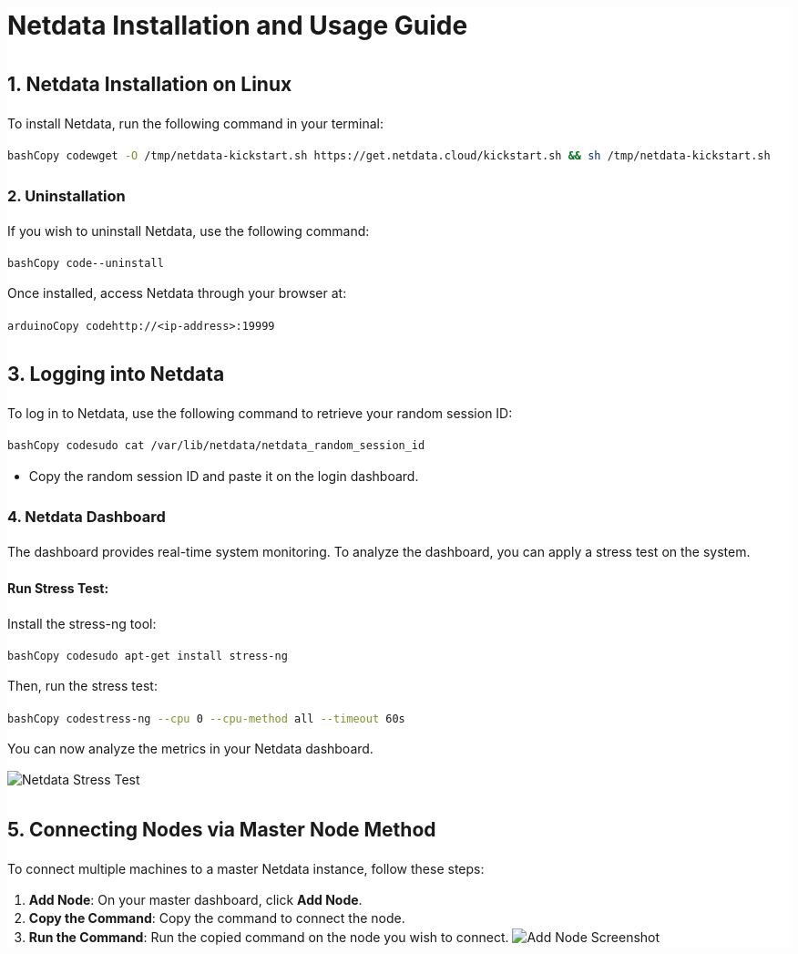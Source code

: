 # **Netdata Installation and Usage Guide**
## **1. Netdata Installation on Linux**
To install Netdata, run the following command in your terminal:

```bash
bashCopy codewget -O /tmp/netdata-kickstart.sh https://get.netdata.cloud/kickstart.sh && sh /tmp/netdata-kickstart.sh
```
### **2. Uninstallation**
If you wish to uninstall Netdata, use the following command:

```bash
bashCopy code--uninstall
```
Once installed, access Netdata through your browser at:

```arduino
arduinoCopy codehttp://<ip-address>:19999
```
## **3. Logging into Netdata**
To log in to Netdata, use the following command to retrieve your random session ID:

```bash
bashCopy codesudo cat /var/lib/netdata/netdata_random_session_id
```
- Copy the random session ID and paste it on the login dashboard.
### **4. Netdata Dashboard**
The dashboard provides real-time system monitoring. To analyze the dashboard, you can apply a stress test on the system.

#### **Run Stress Test:**
Install the stress-ng tool:

```bash
bashCopy codesudo apt-get install stress-ng
```
Then, run the stress test:

```bash
bashCopy codestress-ng --cpu 0 --cpu-method all --timeout 60s
```
You can now analyze the metrics in your Netdata dashboard.

![Netdata Stress Test](https://eraser.imgix.net/workspaces/6Re2Ug8vFKhPpFryP1IE/3NNNTOPahOMbiiQsXPT4UsLofJ73/3x4xOXGLpqOQ7SUhRae6Y.png?ixlib=js-3.7.0 "")

## **5. Connecting Nodes via Master Node Method**
To connect multiple machines to a master Netdata instance, follow these steps:

1. **Add Node**: On your master dashboard, click **Add Node**.
2. **Copy the Command**: Copy the command to connect the node.
3. **Run the Command**: Run the copied command on the node you wish to connect.
![Add Node Screenshot](https://eraser.imgix.net/workspaces/6Re2Ug8vFKhPpFryP1IE/3NNNTOPahOMbiiQsXPT4UsLofJ73/p8lhKejAezyLk8tjkQ_er.png?ixlib=js-3.7.0 "")
